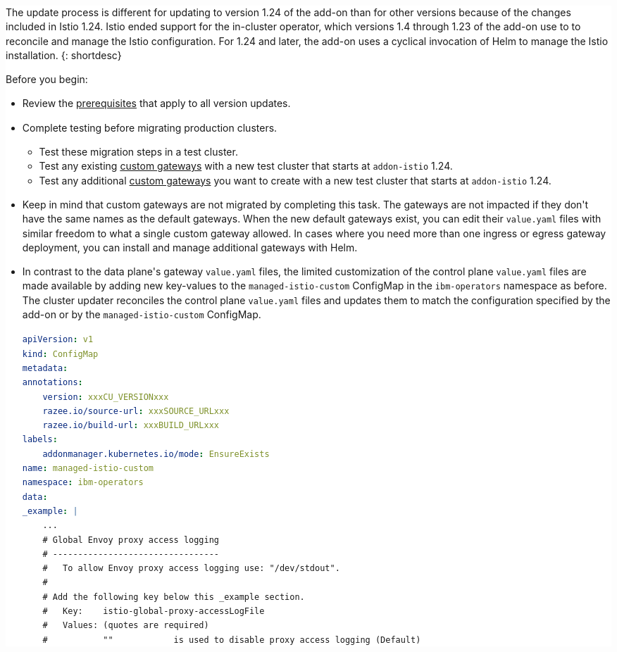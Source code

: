 The update process is different for updating to version 1.24 of the add-on than for other versions because of the changes included in Istio 1.24. Istio ended support for the in-cluster operator, which versions 1.4 through 1.23 of the add-on use to to reconcile and manage the Istio configuration. For 1.24 and later, the add-on uses a cyclical invocation of Helm to manage the Istio installation.
{: shortdesc}


Before you begin:

- Review the [prerequisites](#istio-update-prereq) that apply to all version updates.

- Complete testing before migrating production clusters.

    - Test these migration steps in a test cluster.
    - Test any existing [custom gateways](/docs/containers?topic=containers-istio-custom-gateway-helm) with a new test cluster that starts at `addon-istio` 1.24.
    - Test any additional [custom gateways](/docs/containers?topic=containers-istio-custom-gateway-helm#custom_gateways_helm_add) you want to create with a new test cluster that starts at `addon-istio` 1.24.

- Keep in mind that custom gateways are not migrated by completing this task. The gateways are not impacted if they don't have the same names as the default gateways. When the new default gateways exist, you can edit their `value.yaml` files with similar freedom to what a single custom gateway allowed. In cases where you need more than one ingress or egress gateway deployment, you can install and manage additional gateways with Helm.

- In contrast to the data plane's gateway `value.yaml` files, the limited customization of the control plane `value.yaml` files are made available by adding new key-values to the `managed-istio-custom` ConfigMap in the `ibm-operators` namespace as before. The cluster updater reconciles the control plane `value.yaml` files and updates them to match the configuration specified by the add-on or by the `managed-istio-custom` ConfigMap.

    ```yaml
    apiVersion: v1
    kind: ConfigMap
    metadata:
    annotations:
        version: xxxCU_VERSIONxxx
        razee.io/source-url: xxxSOURCE_URLxxx
        razee.io/build-url: xxxBUILD_URLxxx
    labels:
        addonmanager.kubernetes.io/mode: EnsureExists
    name: managed-istio-custom
    namespace: ibm-operators
    data:
    _example: |
        ...
        # Global Envoy proxy access logging
        # ---------------------------------
        #   To allow Envoy proxy access logging use: "/dev/stdout".
        #
        # Add the following key below this _example section.
        #   Key:    istio-global-proxy-accessLogFile
        #   Values: (quotes are required)
        #           ""            is used to disable proxy access logging (Default)